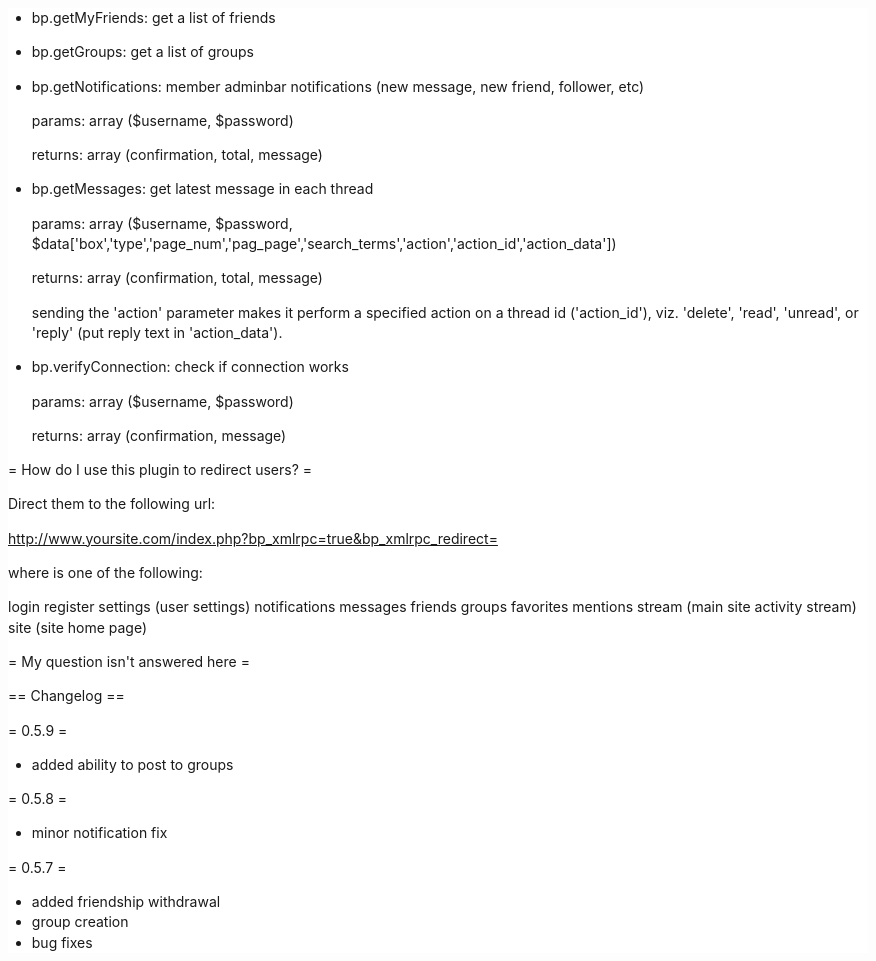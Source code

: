 * bp.getMyFriends: get a list of friends

* bp.getGroups: get a list of groups

* bp.getNotifications: member adminbar notifications (new message, new friend, follower, etc)

    params: array ($username, $password)

    returns: array (confirmation, total, message)

* bp.getMessages: get latest message in each thread

    params: array ($username, $password, $data['box','type','page_num','pag_page','search_terms','action','action_id','action_data'])

    returns: array (confirmation, total, message)

    sending the 'action' parameter makes it perform a specified action on a thread id ('action_id'), viz. 'delete', 'read', 'unread', or 'reply' (put reply text in 'action_data').

* bp.verifyConnection: check if connection works

    params: array ($username, $password)

    returns: array (confirmation, message)

= How do I use this plugin to redirect users? =

Direct them to the following url:

http://www.yoursite.com/index.php?bp_xmlrpc=true&bp_xmlrpc_redirect=<redirect>

where <redirect> is one of the following:

login
register
settings (user settings)
notifications
messages
friends
groups
favorites
mentions
stream (main site activity stream)
site (site home page)

= My question isn't answered here =



== Changelog ==

= 0.5.9 =

* added ability to post to groups

= 0.5.8 =

* minor notification fix 

= 0.5.7 =

* added friendship withdrawal
* group creation
* bug fixes
